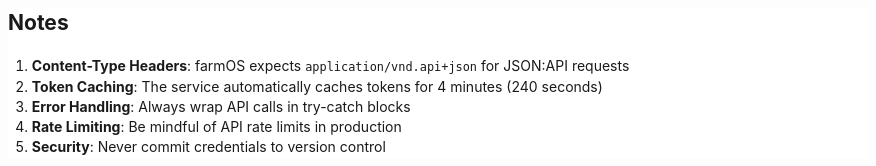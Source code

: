 ## Notes

1. **Content-Type Headers**: farmOS expects `application/vnd.api+json` for JSON:API requests
2. **Token Caching**: The service automatically caches tokens for 4 minutes (240 seconds)
3. **Error Handling**: Always wrap API calls in try-catch blocks
4. **Rate Limiting**: Be mindful of API rate limits in production
5. **Security**: Never commit credentials to version control

